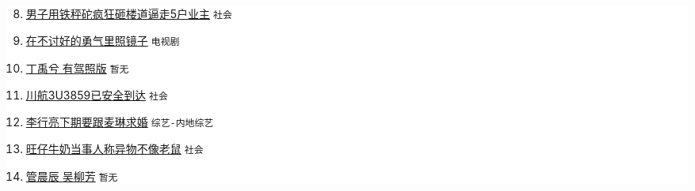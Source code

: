 8. [男子用铁秤砣疯狂砸楼道逼走5户业主](https://m.weibo.cn/search?containerid=100103type%3D1%26t%3D10%26q%3D%23%E7%94%B7%E5%AD%90%E7%94%A8%E9%93%81%E7%A7%A4%E7%A0%A3%E7%96%AF%E7%8B%82%E7%A0%B8%E6%A5%BC%E9%81%93%E9%80%BC%E8%B5%B05%E6%88%B7%E4%B8%9A%E4%B8%BB%23&stream_entry_id=31&isnewpage=1&extparam=seat%3D1%26flag%3D1%26stream_entry_id%3D31%26lcate%3D5001%26band_rank%3D6%26pos%3D6%26realpos%3D6%26q%3D%2523%25E7%2594%25B7%25E5%25AD%2590%25E7%2594%25A8%25E9%2593%2581%25E7%25A7%25A4%25E7%25A0%25A3%25E7%2596%25AF%25E7%258B%2582%25E7%25A0%25B8%25E6%25A5%25BC%25E9%2581%2593%25E9%2580%25BC%25E8%25B5%25B05%25E6%2588%25B7%25E4%25B8%259A%25E4%25B8%25BB%2523%26c_type%3D31%26filter_type%3Drealtimehot%26dgr%3D0%26cate%3D5001%26display_time%3D1732343720%26pre_seqid%3D17323437201140206837817) `社会` 

9. [在不讨好的勇气里照镜子](https://m.weibo.cn/search?containerid=100103type%3D1%26t%3D10%26q%3D%23%E5%9C%A8%E4%B8%8D%E8%AE%A8%E5%A5%BD%E7%9A%84%E5%8B%87%E6%B0%94%E9%87%8C%E7%85%A7%E9%95%9C%E5%AD%90%23&stream_entry_id=31&isnewpage=1&extparam=seat%3D1%26is_ad_pos%3D1%26stream_entry_id%3D31%26lcate%3D5001%26cate%3D5001%26pos%3D7%26filter_type%3Drealtimehot%26q%3D%2523%25E5%259C%25A8%25E4%25B8%258D%25E8%25AE%25A8%25E5%25A5%25BD%25E7%259A%2584%25E5%258B%2587%25E6%25B0%2594%25E9%2587%258C%25E7%2585%25A7%25E9%2595%259C%25E5%25AD%2590%2523%26dgr%3D0%26c_type%3D31%26adid%3D265297%26band_rank%3D7%26display_time%3D1732343720%26pre_seqid%3D17323437201140206837817) `电视剧` 

10. [丁禹兮 有驾照版](https://m.weibo.cn/search?containerid=100103type%3D1%26t%3D10%26q%3D%E4%B8%81%E7%A6%B9%E5%85%AE+%E6%9C%89%E9%A9%BE%E7%85%A7%E7%89%88&stream_entry_id=31&isnewpage=1&extparam=seat%3D1%26flag%3D0%26stream_entry_id%3D31%26lcate%3D5001%26band_rank%3D7%26pos%3D8%26realpos%3D7%26q%3D%25E4%25B8%2581%25E7%25A6%25B9%25E5%2585%25AE%2520%25E6%259C%2589%25E9%25A9%25BE%25E7%2585%25A7%25E7%2589%2588%26c_type%3D31%26filter_type%3Drealtimehot%26dgr%3D0%26cate%3D5001%26display_time%3D1732343720%26pre_seqid%3D17323437201140206837817) `暂无` 

11. [川航3U3859已安全到达](https://m.weibo.cn/search?containerid=100103type%3D1%26t%3D10%26q%3D%23%E5%B7%9D%E8%88%AA3U3859%E5%B7%B2%E5%AE%89%E5%85%A8%E5%88%B0%E8%BE%BE%23&stream_entry_id=31&isnewpage=1&extparam=seat%3D1%26flag%3D2%26stream_entry_id%3D31%26lcate%3D5001%26band_rank%3D8%26pos%3D9%26realpos%3D8%26q%3D%2523%25E5%25B7%259D%25E8%2588%25AA3U3859%25E5%25B7%25B2%25E5%25AE%2589%25E5%2585%25A8%25E5%2588%25B0%25E8%25BE%25BE%2523%26c_type%3D31%26filter_type%3Drealtimehot%26dgr%3D0%26cate%3D5001%26display_time%3D1732343720%26pre_seqid%3D17323437201140206837817) `社会` 

12. [李行亮下期要跟麦琳求婚](https://m.weibo.cn/search?containerid=100103type%3D1%26t%3D10%26q%3D%23%E6%9D%8E%E8%A1%8C%E4%BA%AE%E4%B8%8B%E6%9C%9F%E8%A6%81%E8%B7%9F%E9%BA%A6%E7%90%B3%E6%B1%82%E5%A9%9A%23&stream_entry_id=31&isnewpage=1&extparam=seat%3D1%26flag%3D2%26stream_entry_id%3D31%26lcate%3D5001%26band_rank%3D9%26pos%3D10%26realpos%3D9%26q%3D%2523%25E6%259D%258E%25E8%25A1%258C%25E4%25BA%25AE%25E4%25B8%258B%25E6%259C%259F%25E8%25A6%2581%25E8%25B7%259F%25E9%25BA%25A6%25E7%2590%25B3%25E6%25B1%2582%25E5%25A9%259A%2523%26c_type%3D31%26filter_type%3Drealtimehot%26dgr%3D0%26cate%3D5001%26display_time%3D1732343720%26pre_seqid%3D17323437201140206837817) `综艺-内地综艺` 

13. [旺仔牛奶当事人称异物不像老鼠](https://m.weibo.cn/search?containerid=100103type%3D1%26t%3D10%26q%3D%23%E6%97%BA%E4%BB%94%E7%89%9B%E5%A5%B6%E5%BD%93%E4%BA%8B%E4%BA%BA%E7%A7%B0%E5%BC%82%E7%89%A9%E4%B8%8D%E5%83%8F%E8%80%81%E9%BC%A0%23&stream_entry_id=31&isnewpage=1&extparam=seat%3D1%26flag%3D1%26stream_entry_id%3D31%26lcate%3D5001%26band_rank%3D10%26pos%3D11%26realpos%3D10%26q%3D%2523%25E6%2597%25BA%25E4%25BB%2594%25E7%2589%259B%25E5%25A5%25B6%25E5%25BD%2593%25E4%25BA%258B%25E4%25BA%25BA%25E7%25A7%25B0%25E5%25BC%2582%25E7%2589%25A9%25E4%25B8%258D%25E5%2583%258F%25E8%2580%2581%25E9%25BC%25A0%2523%26c_type%3D31%26filter_type%3Drealtimehot%26dgr%3D0%26cate%3D5001%26display_time%3D1732343720%26pre_seqid%3D17323437201140206837817) `社会` 

14. [管晨辰 吴柳芳](https://m.weibo.cn/search?containerid=100103type%3D1%26t%3D10%26q%3D%E7%AE%A1%E6%99%A8%E8%BE%B0+%E5%90%B4%E6%9F%B3%E8%8A%B3&stream_entry_id=31&isnewpage=1&extparam=seat%3D1%26flag%3D1%26stream_entry_id%3D31%26lcate%3D5001%26band_rank%3D11%26pos%3D12%26realpos%3D11%26q%3D%25E7%25AE%25A1%25E6%2599%25A8%25E8%25BE%25B0%2520%25E5%2590%25B4%25E6%259F%25B3%25E8%258A%25B3%26c_type%3D31%26filter_type%3Drealtimehot%26dgr%3D0%26cate%3D5001%26display_time%3D1732343720%26pre_seqid%3D17323437201140206837817) `暂无` 
